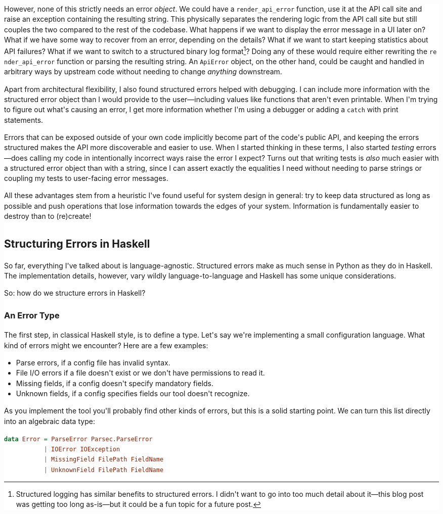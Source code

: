 However, none of this strictly needs an error *object*. We could have a `render_api_error` function, use it at the API call site and raise an exception containing the resulting string. This physically separates the rendering logic from the API call site but still couples the two compared to the rest of the codebase. What happens if we want to display the error message in a UI later on? What if we have some way to recover from an error, depending on the details? What if we want to start keeping statistics about API failures? What if we want to switch to a structured binary log format[^structured-logging]? Doing any of these would require either rewriting the `render_api_error` function or parsing the resulting string. An `ApiError` object, on the other hand, could be caught and handled in arbitrary ways by upstream code without needing to change *anything* downstream.

[^structured-logging]: Structured logging has similar benefits to structured errors. I didn't want to go into too much detail about it—this blog post was getting too long as-is—but it could be a fun topic for a future post.

Apart from architectural flexibility, I also found structured errors helped with debugging. I can include more information with the structured error object than I would provide to the user—including values like functions that aren't even printable. When I'm trying to figure out what's causing an error, I get more information whether I'm using a debugger or adding a `catch` with print statements.

Errors that can be exposed outside of your own code implicitly become part of the code's public API, and keeping the errors structured makes the API more discoverable and easier to use. When I started thinking in these terms, I also started *testing* errors—does calling my code in intentionally incorrect ways raise the error I expect? Turns out that writing tests is *also* much easier with a structured error object than with a string, since I can assert exactly the equalities I need without needing to parse strings or coupling my tests to user-facing error messages.

All these advantages stem from a heuristic I've found useful for system design in general: try to keep data structured as long as possible and push operations that lose information towards the edges of your system. Information is fundamentally easier to destroy than to (re)create!

</div>
<div class="content">

## Structuring Errors in Haskell

So far, everything I've talked about is language-agnostic. Structured errors make as much sense in Python as they do in Haskell. The implementation details, however, vary wildly language-to-language and Haskell has some unique considerations.

So: how do we structure errors in Haskell?

### An Error Type

The first step, in classical Haskell style, is to define a type. Let's say we're implementing a small configuration language. What kind of errors might we encounter? Here are a few examples:

  * Parse errors, if a config file has invalid syntax.
  * File I/O errors if a file doesn't exist or we don't have permissions to read it.
  * Missing fields, if a config doesn't specify mandatory fields.
  * Unknown fields, if a config specifies fields our tool doesn't recognize.

As you implement the tool you'll probably find other kinds of errors, but this is a solid starting point. We can turn this list directly into an algebraic data type:

```haskell
data Error = ParseError Parsec.ParseError
           | IOError IOException
           | MissingField FilePath FieldName
           | UnknownField FilePath FieldName
```


[^example]: I can't share an example from my real code at the moment, but this captures the same idea. The quasiquoter comes from the [string-interpolate] package.
[string-interpolate]: https://hackage.haskell.org/package/string-interpolate
[^monad-error]: I used [`MonadError`][MonadError] in this example because that's what I use in my own code, but this works just as well with any other error mechanism including plain old `Either Error a`.
[^structural-subtyping]: Polymorphic variants are probably *the* single feature I miss the most in Haskell compared to OCaml. Extensible records and sum types—coupled with some kind of row polymorphism—are *the* number one feature I want added to Haskell, but I understand that both the design and implementation of row polymorphism in Haskell are substantially more difficult than they seem.
[^poor-experience]: I should note that I have *not* used extensible type libraries extensively, but I've evaluated a few in the past. In my experience, these libraries:
[^existential]: If you aren't familiar with existential types, I recommend reading [Mark Karpov's introduction][mark-karpov-existential-types].
[^simon-marlow-paper]: The design of `Control.Exception` goes back to a paper by Simon Marlow published in *Haskell '06*: [*An Extensible Dynamically-Typed Hierarchy of Exceptions*][haskell-06]
[TypeApplications]: https://downloads.haskell.org/~ghc/latest/docs/html/users_guide/glasgow_exts.html#extension-TypeApplications
[haskell-06]: https://simonmar.github.io/bib/papers/ext-exceptions.pdf
[Control.Exception]: https://hackage.haskell.org/package/base-4.14.0.0/docs/Control-Exception.html
[ToJSON]: https://hackage.haskell.org/package/aeson-1.5.4.1/docs/Data-Aeson.html#t:ToJSON
[mark-karpov-existential-types]: https://markkarpov.com/post/existential-quantification.html
[Avro]: https://avro.apache.org/
[polymorphic-variants]: https://caml.inria.fr/pub/docs/manual-ocaml/lablexamples.html#s%3Apolymorphic-variants
[incomplete-patterns]: https://downloads.haskell.org/ghc/latest/docs/html/users_guide/using-warnings.html#ghc-flag--Wincomplete-patterns
[MonadError]: http://hackage.haskell.org/package/mtl/docs/Control-Monad-Except.html#t:MonadError
[GADTSyntax]: https://downloads.haskell.org/~ghc/latest/docs/html/users_guide/glasgow_exts.html#extension-GADTSyntax
[parse]: https://hackage.haskell.org/package/parsec/docs/Text-Parsec.html#v:parse